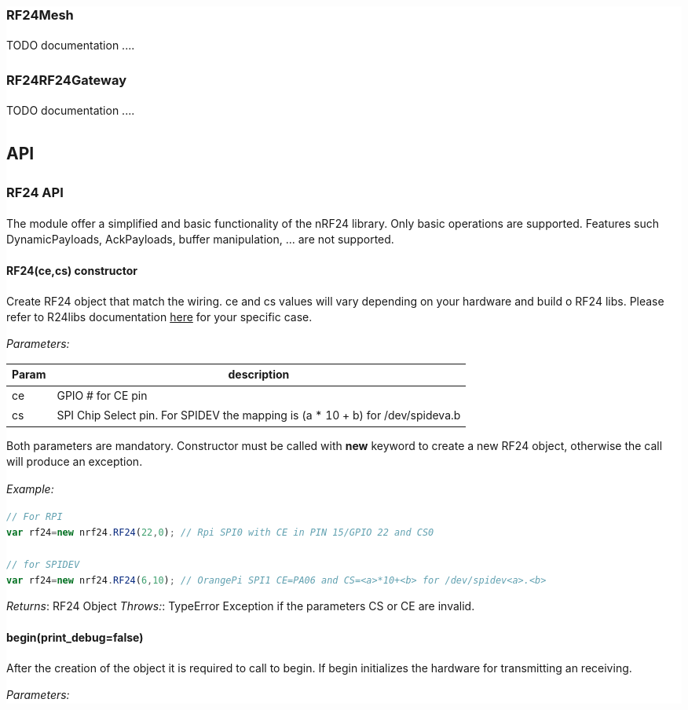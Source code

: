 ### RF24Mesh

TODO documentation
....

### RF24RF24Gateway

TODO documentation
....

## API

### RF24 API

The module offer a simplified and basic functionality of the nRF24 library. Only basic operations are supported. Features such DynamicPayloads, AckPayloads, buffer manipulation, ... are not supported.

#### RF24(ce,cs) constructor
Create RF24 object that match the wiring. ce and cs values will vary depending on your
hardware and build o RF24 libs. Please refer to R24libs documentation [here](http://tmrh20.github.io/RF24/RPi.html)
for your specific case.

*Parameters:*

| Param | description |
| ----- | ----------- |
| ce    | GPIO # for CE pin |
| cs    | SPI Chip Select pin. For SPIDEV the mapping is (a * 10 + b)  for /dev/spideva.b

Both parameters are mandatory. Constructor must be called with __new__ keyword to create a new RF24 object, otherwise the call will produce an exception.

*Example:*
```javascript
// For RPI
var rf24=new nrf24.RF24(22,0); // Rpi SPI0 with CE in PIN 15/GPIO 22 and CS0

// for SPIDEV
var rf24=new nrf24.RF24(6,10); // OrangePi SPI1 CE=PA06 and CS=<a>*10+<b> for /dev/spidev<a>.<b>

```
*Returns*: RF24 Object
*Throws:*: TypeError Exception if the parameters CS or CE are invalid.

#### begin(print_debug=false)
After the creation of the object it is required to call to begin. If begin initializes the hardware for transmitting an receiving.

*Parameters:*

